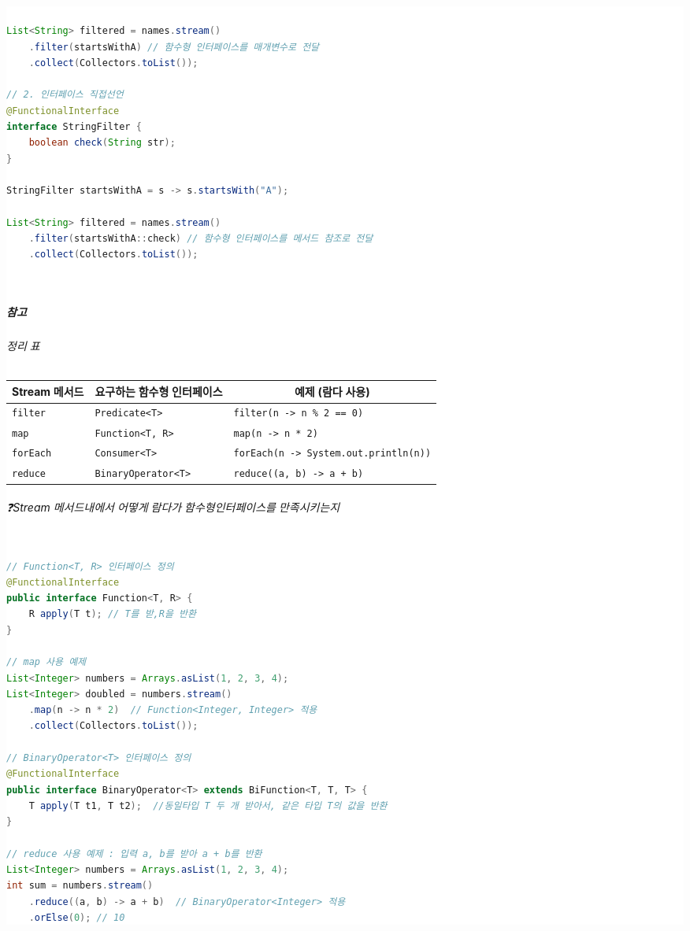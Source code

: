 ```JAVA

List<String> filtered = names.stream()
    .filter(startsWithA) // 함수형 인터페이스를 매개변수로 전달
    .collect(Collectors.toList());

// 2. 인터페이스 직접선언
@FunctionalInterface
interface StringFilter {
    boolean check(String str);
}

StringFilter startsWithA = s -> s.startsWith("A");

List<String> filtered = names.stream()
    .filter(startsWithA::check) // 함수형 인터페이스를 메서드 참조로 전달
    .collect(Collectors.toList());
```

<br>

##### 참고
###### 정리 표
|Stream 메서드|요구하는 함수형 인터페이스|예제 (람다 사용)  | 
|------------------------------------------------|-----------------------------------------------|-----------------------------------------------|
| `filter` | `Predicate<T>`| `filter(n -> n % 2 == 0)` |
| `map` | `Function<T, R>`| `map(n -> n * 2)` |
| `forEach` | `Consumer<T>`| `forEach(n -> System.out.println(n))` |
| `reduce` | `BinaryOperator<T>`| `reduce((a, b) -> a + b)`|


###### ❓Stream 메서드내에서 어떻게 람다가 함수형인터페이스를 만족시키는지

```JAVA

// Function<T, R> 인터페이스 정의
@FunctionalInterface
public interface Function<T, R> {
    R apply(T t); // T를 받,R을 반환 
}

// map 사용 예제
List<Integer> numbers = Arrays.asList(1, 2, 3, 4);
List<Integer> doubled = numbers.stream()
    .map(n -> n * 2)  // Function<Integer, Integer> 적용
    .collect(Collectors.toList());

// BinaryOperator<T> 인터페이스 정의
@FunctionalInterface
public interface BinaryOperator<T> extends BiFunction<T, T, T> {
    T apply(T t1, T t2);  //동일타입 T 두 개 받아서, 같은 타입 T의 값을 반환
}

// reduce 사용 예제 : 입력 a, b를 받아 a + b를 반환
List<Integer> numbers = Arrays.asList(1, 2, 3, 4);
int sum = numbers.stream()
    .reduce((a, b) -> a + b)  // BinaryOperator<Integer> 적용
    .orElse(0); // 10
```

